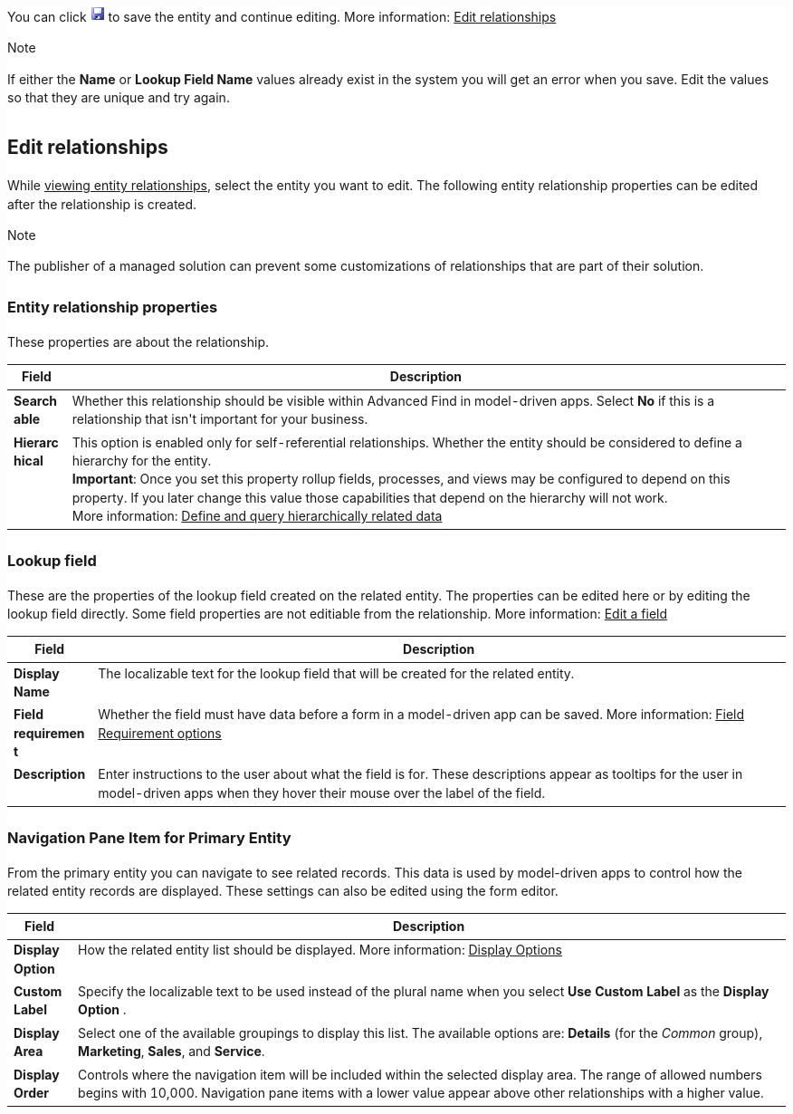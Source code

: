 You can click ![Save entity relationship button](media/save-entity-icon-solution-explorer.png) to save the entity and continue editing. More information: [Edit relationships](#edit-relationships)

> [!NOTE]
> If either the **Name** or **Lookup Field Name** values already exist in the system you will get an error when you save. Edit the values so that they are unique and try again.

## Edit relationships

While [viewing entity relationships](#view-entity-relationships), select the entity you want to edit. The following entity relationship properties can be edited after the relationship is created.

> [!NOTE]
> The publisher of a managed solution can prevent some customizations of relationships that are part of their solution.

### Entity relationship properties

These properties are about the relationship.

|Field|Description|
|--|--|
|**Searchable**|Whether this relationship should be visible within Advanced Find in model-driven apps. Select **No** if this is a relationship that isn't important for your business.|
|**Hierarchical**|This option is enabled only for self-referential relationships. Whether the entity should be considered to define a hierarchy for the entity.<br />**Important**: Once you set this property rollup fields, processes, and views may be configured to depend on this property. If you later change this value those capabilities that depend on the hierarchy will not work. <br />More information: [Define and query hierarchically related data](define-query-hierarchical-data.md)|

### Lookup field

These are the properties of the lookup field created on the related entity. The properties can be edited here or by editing the lookup field directly. Some field properties are not editiable from the relationship. More information: [Edit a field](create-edit-field-solution-explorer.md#edit-a-field)

|Field|Description|
|--|--|
|**Display Name**|The localizable text for the lookup field that will be created for the related entity.|
|**Field requirement**|Whether the field must have data before a form in a model-driven app can be saved. More information: [Field Requirement options](create-edit-field-solution-explorer.md#field-requirement-options)|
|**Description**|Enter instructions to the user about what the field is for. These descriptions appear as tooltips for the user in model-driven apps when they hover their mouse over the label of the field.|

### Navigation Pane Item for Primary Entity

From the primary entity you can navigate to see related records. This data is used by model-driven apps to control how the related entity records are displayed. These settings can also be edited using the form editor.

|Field|Description|
|--|--|
|**Display Option**|How the related entity list should be displayed. More information: [Display Options](#display-options)|
|**Custom Label**|Specify the localizable text to be used instead of the plural name when you select **Use Custom Label** as the **Display Option** .|
|**Display Area**|Select one of the available groupings to display this list. The available options are: **Details** (for the *Common* group), **Marketing**, **Sales**, and **Service**. |
|**Display Order**|Controls where the navigation item will be included within the selected display area. The range of allowed numbers begins with 10,000. Navigation pane items with a lower value appear above other relationships with a higher value.|
